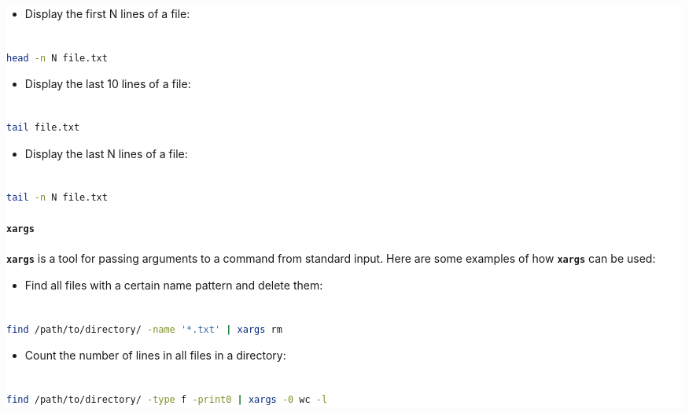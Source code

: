 - Display the first N lines of a file:

```bash

head -n N file.txt

```

- Display the last 10 lines of a file:

```bash

tail file.txt

```

- Display the last N lines of a file:

```bash

tail -n N file.txt

```

#### **`xargs`**

**`xargs`** is a tool for passing arguments to a command from standard input.
Here are some examples of how **`xargs`** can be used:

- Find all files with a certain name pattern and delete them:

```bash

find /path/to/directory/ -name '*.txt' | xargs rm

```

- Count the number of lines in all files in a directory:

```bash

find /path/to/directory/ -type f -print0 | xargs -0 wc -l

```
